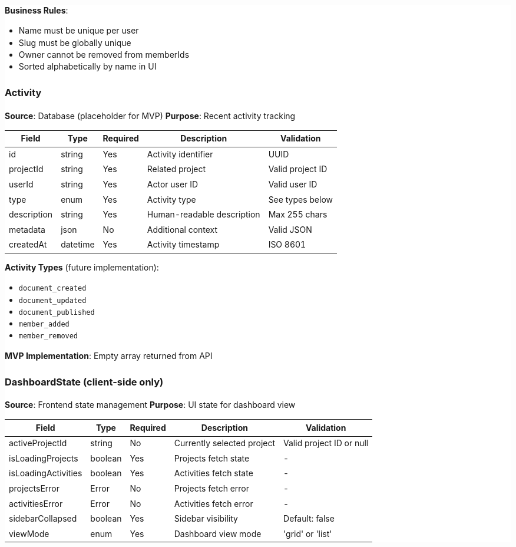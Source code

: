 **Business Rules**:

- Name must be unique per user
- Slug must be globally unique
- Owner cannot be removed from memberIds
- Sorted alphabetically by name in UI

### Activity

**Source**: Database (placeholder for MVP) **Purpose**: Recent activity tracking

| Field       | Type     | Required | Description                | Validation       |
| ----------- | -------- | -------- | -------------------------- | ---------------- |
| id          | string   | Yes      | Activity identifier        | UUID             |
| projectId   | string   | Yes      | Related project            | Valid project ID |
| userId      | string   | Yes      | Actor user ID              | Valid user ID    |
| type        | enum     | Yes      | Activity type              | See types below  |
| description | string   | Yes      | Human-readable description | Max 255 chars    |
| metadata    | json     | No       | Additional context         | Valid JSON       |
| createdAt   | datetime | Yes      | Activity timestamp         | ISO 8601         |

**Activity Types** (future implementation):

- `document_created`
- `document_updated`
- `document_published`
- `member_added`
- `member_removed`

**MVP Implementation**: Empty array returned from API

### DashboardState (client-side only)

**Source**: Frontend state management **Purpose**: UI state for dashboard view

| Field               | Type    | Required | Description                | Validation               |
| ------------------- | ------- | -------- | -------------------------- | ------------------------ |
| activeProjectId     | string  | No       | Currently selected project | Valid project ID or null |
| isLoadingProjects   | boolean | Yes      | Projects fetch state       | -                        |
| isLoadingActivities | boolean | Yes      | Activities fetch state     | -                        |
| projectsError       | Error   | No       | Projects fetch error       | -                        |
| activitiesError     | Error   | No       | Activities fetch error     | -                        |
| sidebarCollapsed    | boolean | Yes      | Sidebar visibility         | Default: false           |
| viewMode            | enum    | Yes      | Dashboard view mode        | 'grid' or 'list'         |
